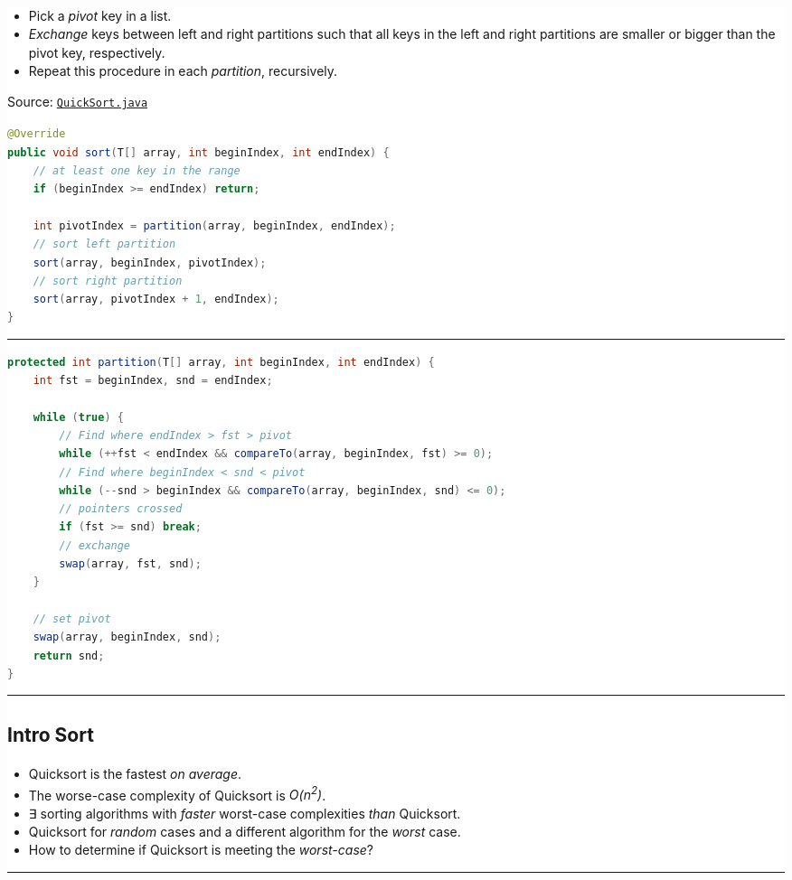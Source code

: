 * Pick a _pivot_ key in a list.
* _Exchange_ keys between left and right partitions such that all keys in the left and right partitions are smaller or bigger than the pivot key, respectively.
* Repeat this procedure in each _partition_, recursively.

Source: [`QuickSort.java`](../src/main/java/edu/emory/cs/sort/divide_conquer/QuickSort.java)

```java
@Override
public void sort(T[] array, int beginIndex, int endIndex) {
    // at least one key in the range
    if (beginIndex >= endIndex) return;

    int pivotIndex = partition(array, beginIndex, endIndex);
    // sort left partition
    sort(array, beginIndex, pivotIndex);
    // sort right partition
    sort(array, pivotIndex + 1, endIndex);
}
```

---

```java
protected int partition(T[] array, int beginIndex, int endIndex) {
    int fst = beginIndex, snd = endIndex;

    while (true) {
        // Find where endIndex > fst > pivot
        while (++fst < endIndex && compareTo(array, beginIndex, fst) >= 0);
        // Find where beginIndex < snd < pivot
        while (--snd > beginIndex && compareTo(array, beginIndex, snd) <= 0);
        // pointers crossed
        if (fst >= snd) break;
        // exchange
        swap(array, fst, snd);
    }

    // set pivot
    swap(array, beginIndex, snd);
    return snd;
}
```

---

## Intro Sort

* Quicksort is the fastest _on average_.
* The worse-case complexity of Quicksort is _$O(n^2)$_.
* $\exists$ sorting algorithms with _faster_ worst-case complexities _than_ Quicksort.
* Quicksort for _random_ cases and a different algorithm for the _worst_ case.
* How to determine if Quicksort is meeting the _worst-case_?

---